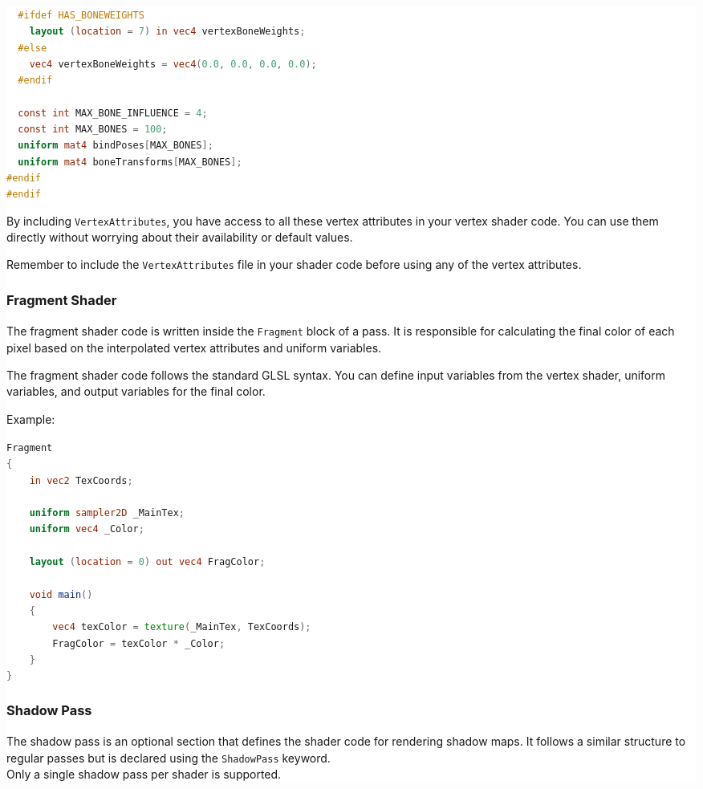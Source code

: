 ```glsl
  #ifdef HAS_BONEWEIGHTS
    layout (location = 7) in vec4 vertexBoneWeights;
  #else
    vec4 vertexBoneWeights = vec4(0.0, 0.0, 0.0, 0.0);
  #endif
		
  const int MAX_BONE_INFLUENCE = 4;
  const int MAX_BONES = 100;
  uniform mat4 bindPoses[MAX_BONES];
  uniform mat4 boneTransforms[MAX_BONES];
#endif
#endif
```

By including `VertexAttributes`, you have access to all these vertex attributes in your vertex shader code. You can use them directly without worrying about their availability or default values.

Remember to include the `VertexAttributes` file in your shader code before using any of the vertex attributes.

### Fragment Shader

The fragment shader code is written inside the `Fragment` block of a pass. It is responsible for calculating the final color of each pixel based on the interpolated vertex attributes and uniform variables.

The fragment shader code follows the standard GLSL syntax. You can define input variables from the vertex shader, uniform variables, and output variables for the final color.

Example:

```glsl
Fragment
{
    in vec2 TexCoords;

    uniform sampler2D _MainTex;
    uniform vec4 _Color;

    layout (location = 0) out vec4 FragColor;

    void main()
    {
        vec4 texColor = texture(_MainTex, TexCoords);
        FragColor = texColor * _Color;
    }
}
```

### Shadow Pass

The shadow pass is an optional section that defines the shader code for rendering shadow maps. It follows a similar structure to regular passes but is declared using the `ShadowPass` keyword.\
Only a single shadow pass per shader is supported.
